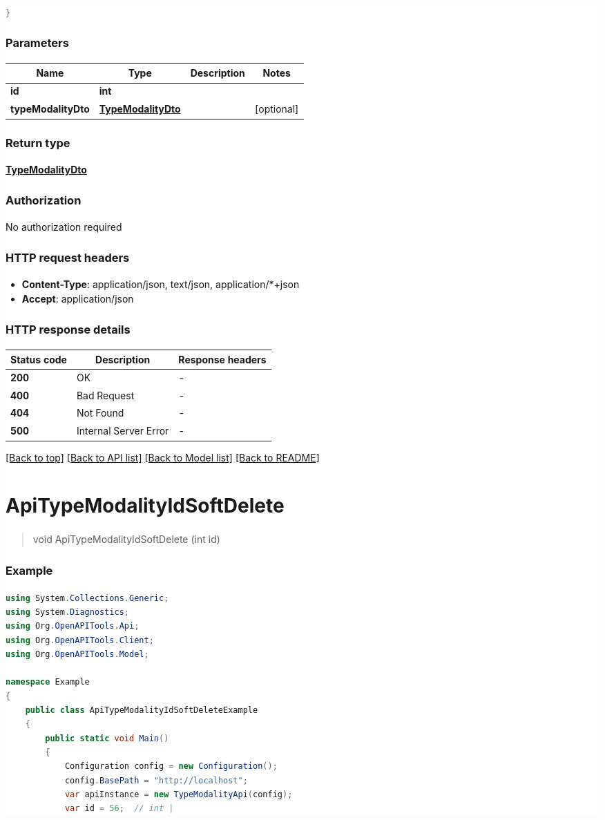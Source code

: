 ```csharp
}
```

### Parameters

| Name | Type | Description | Notes |
|------|------|-------------|-------|
| **id** | **int** |  |  |
| **typeModalityDto** | [**TypeModalityDto**](TypeModalityDto.md) |  | [optional]  |

### Return type

[**TypeModalityDto**](TypeModalityDto.md)

### Authorization

No authorization required

### HTTP request headers

 - **Content-Type**: application/json, text/json, application/*+json
 - **Accept**: application/json


### HTTP response details
| Status code | Description | Response headers |
|-------------|-------------|------------------|
| **200** | OK |  -  |
| **400** | Bad Request |  -  |
| **404** | Not Found |  -  |
| **500** | Internal Server Error |  -  |

[[Back to top]](#) [[Back to API list]](../../README.md#documentation-for-api-endpoints) [[Back to Model list]](../../README.md#documentation-for-models) [[Back to README]](../../README.md)

<a id="apitypemodalityidsoftdelete"></a>
# **ApiTypeModalityIdSoftDelete**
> void ApiTypeModalityIdSoftDelete (int id)



### Example
```csharp
using System.Collections.Generic;
using System.Diagnostics;
using Org.OpenAPITools.Api;
using Org.OpenAPITools.Client;
using Org.OpenAPITools.Model;

namespace Example
{
    public class ApiTypeModalityIdSoftDeleteExample
    {
        public static void Main()
        {
            Configuration config = new Configuration();
            config.BasePath = "http://localhost";
            var apiInstance = new TypeModalityApi(config);
            var id = 56;  // int | 

```